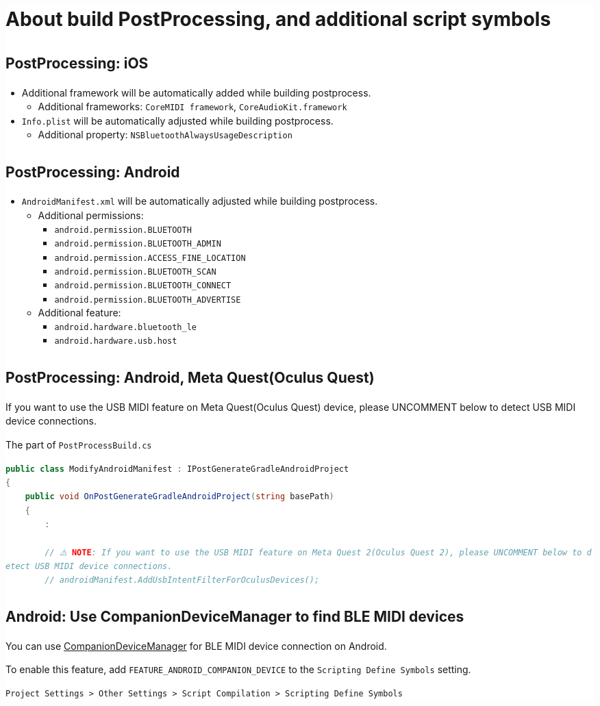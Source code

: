 # About build PostProcessing, and additional script symbols
## PostProcessing: iOS
- Additional framework will be automatically added while building postprocess.
    - Additional frameworks: `CoreMIDI framework`, `CoreAudioKit.framework`
- `Info.plist` will be automatically adjusted while building postprocess.
    - Additional property: `NSBluetoothAlwaysUsageDescription`
## PostProcessing: Android
- `AndroidManifest.xml` will be automatically adjusted while building postprocess.
    - Additional permissions:
        - `android.permission.BLUETOOTH`
        - `android.permission.BLUETOOTH_ADMIN`
        - `android.permission.ACCESS_FINE_LOCATION`
        - `android.permission.BLUETOOTH_SCAN`
        - `android.permission.BLUETOOTH_CONNECT`
        - `android.permission.BLUETOOTH_ADVERTISE`
    - Additional feature:
        - `android.hardware.bluetooth_le`
        - `android.hardware.usb.host`

<div class="page" />

## PostProcessing: Android, Meta Quest(Oculus Quest)

If you want to use the USB MIDI feature on Meta Quest(Oculus Quest) device, please UNCOMMENT below to detect USB MIDI device connections.

The part of `PostProcessBuild.cs`
```C#
public class ModifyAndroidManifest : IPostGenerateGradleAndroidProject
{
    public void OnPostGenerateGradleAndroidProject(string basePath)
    {
        :

        // ⚠️ NOTE: If you want to use the USB MIDI feature on Meta Quest 2(Oculus Quest 2), please UNCOMMENT below to detect USB MIDI device connections.
        // androidManifest.AddUsbIntentFilterForOculusDevices();
```

## Android: Use CompanionDeviceManager to find BLE MIDI devices
You can use [CompanionDeviceManager](https://developer.android.com/guide/topics/connectivity/companion-device-pairing) for BLE MIDI device connection on Android.

To enable this feature, add `FEATURE_ANDROID_COMPANION_DEVICE` to the `Scripting Define Symbols` setting.
```
Project Settings > Other Settings > Script Compilation > Scripting Define Symbols
```
